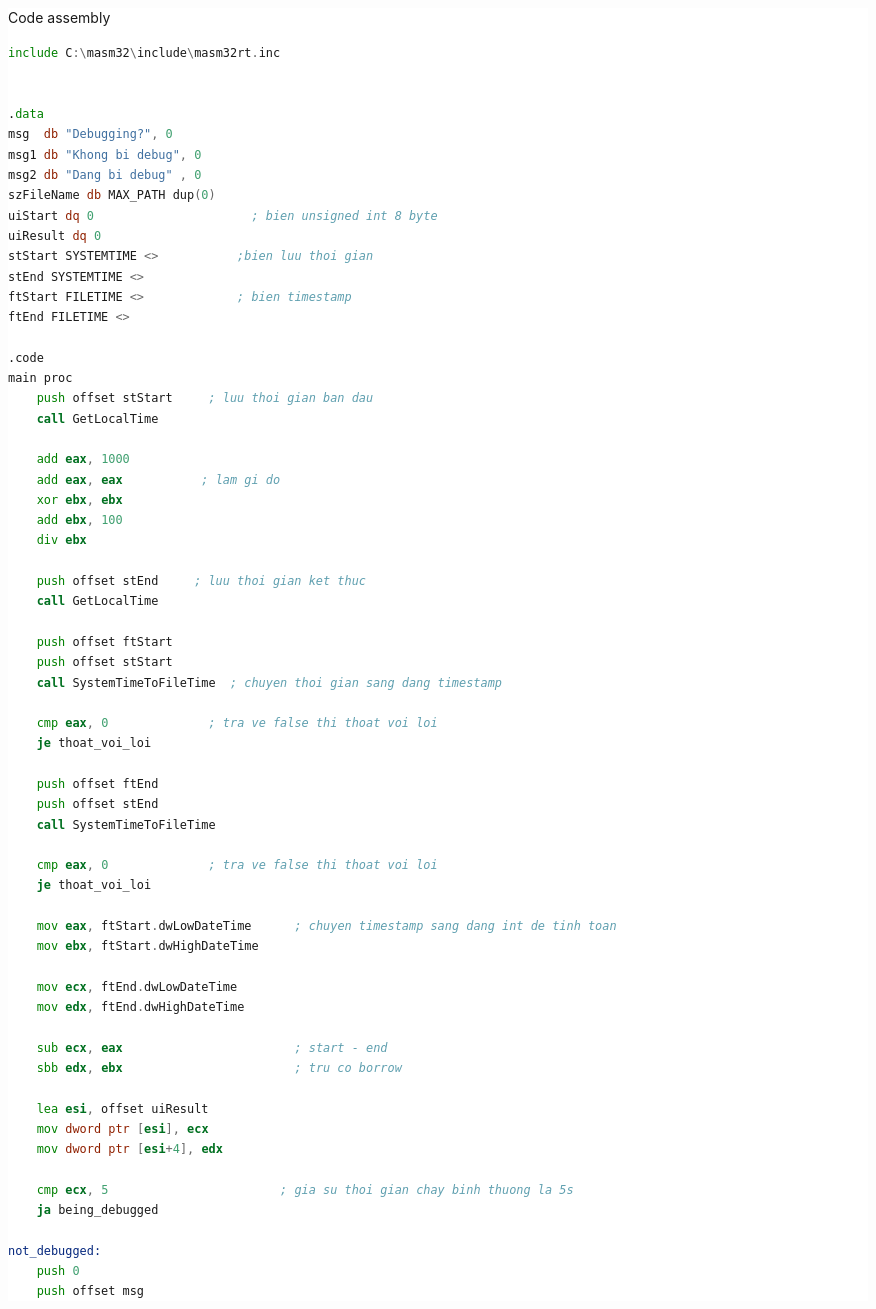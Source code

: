 Code assembly
```asm
include C:\masm32\include\masm32rt.inc


.data
msg  db "Debugging?", 0
msg1 db "Khong bi debug", 0
msg2 db "Dang bi debug" , 0
szFileName db MAX_PATH dup(0)
uiStart dq 0                      ; bien unsigned int 8 byte 
uiResult dq 0
stStart SYSTEMTIME <>           ;bien luu thoi gian
stEnd SYSTEMTIME <>
ftStart FILETIME <>             ; bien timestamp
ftEnd FILETIME <>

.code
main proc
    push offset stStart     ; luu thoi gian ban dau
    call GetLocalTime

    add eax, 1000
    add eax, eax           ; lam gi do
    xor ebx, ebx                            
    add ebx, 100
    div ebx

    push offset stEnd     ; luu thoi gian ket thuc
    call GetLocalTime

    push offset ftStart
    push offset stStart
    call SystemTimeToFileTime  ; chuyen thoi gian sang dang timestamp

    cmp eax, 0              ; tra ve false thi thoat voi loi
    je thoat_voi_loi

    push offset ftEnd
    push offset stEnd
    call SystemTimeToFileTime

    cmp eax, 0              ; tra ve false thi thoat voi loi
    je thoat_voi_loi
        
    mov eax, ftStart.dwLowDateTime      ; chuyen timestamp sang dang int de tinh toan
    mov ebx, ftStart.dwHighDateTime
             
    mov ecx, ftEnd.dwLowDateTime
    mov edx, ftEnd.dwHighDateTime

    sub ecx, eax                        ; start - end
    sbb edx, ebx                        ; tru co borrow
    
    lea esi, offset uiResult
    mov dword ptr [esi], ecx
    mov dword ptr [esi+4], edx
    
    cmp ecx, 5                        ; gia su thoi gian chay binh thuong la 5s
    ja being_debugged

not_debugged:
    push 0
    push offset msg
```